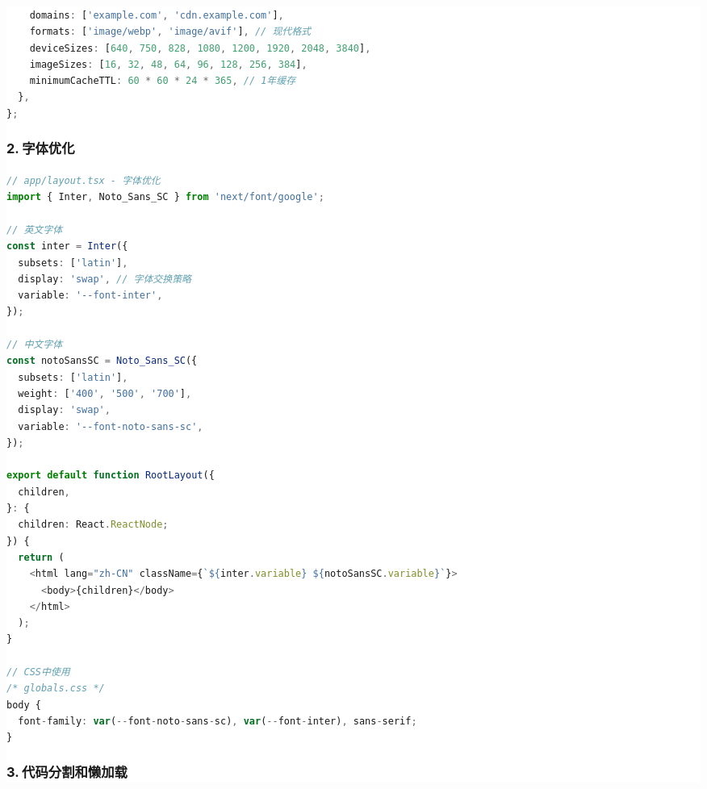 ```typescript
    domains: ['example.com', 'cdn.example.com'],
    formats: ['image/webp', 'image/avif'], // 现代格式
    deviceSizes: [640, 750, 828, 1080, 1200, 1920, 2048, 3840],
    imageSizes: [16, 32, 48, 64, 96, 128, 256, 384],
    minimumCacheTTL: 60 * 60 * 24 * 365, // 1年缓存
  },
};
```

### 2. 字体优化

```typescript
// app/layout.tsx - 字体优化
import { Inter, Noto_Sans_SC } from 'next/font/google';

// 英文字体
const inter = Inter({
  subsets: ['latin'],
  display: 'swap', // 字体交换策略
  variable: '--font-inter',
});

// 中文字体
const notoSansSC = Noto_Sans_SC({
  subsets: ['latin'],
  weight: ['400', '500', '700'],
  display: 'swap',
  variable: '--font-noto-sans-sc',
});

export default function RootLayout({
  children,
}: {
  children: React.ReactNode;
}) {
  return (
    <html lang="zh-CN" className={`${inter.variable} ${notoSansSC.variable}`}>
      <body>{children}</body>
    </html>
  );
}

// CSS中使用
/* globals.css */
body {
  font-family: var(--font-noto-sans-sc), var(--font-inter), sans-serif;
}
```

### 3. 代码分割和懒加载
